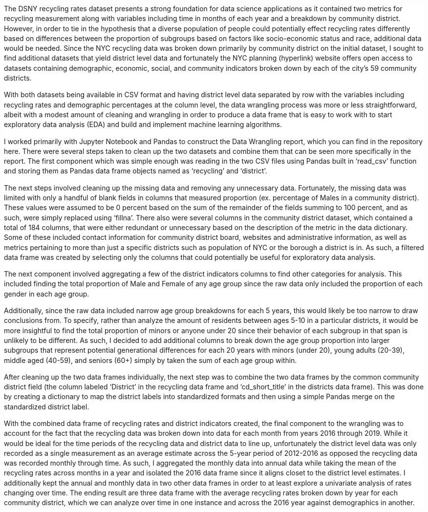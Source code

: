 The DSNY recycling rates dataset presents a strong foundation for data science applications as it contained two metrics for recycling measurement along with variables including time in months of each year and a breakdown by community district. However, in order to tie in the hypothesis that a diverse population of people could potentially effect recycling rates differently based on differences between the proportion of subgroups based on factors like socio-economic status and race, additional data would be needed. Since the NYC recycling data was broken down primarily by community district on the initial dataset, I sought to find additional datasets that yield district level data and fortunately the NYC planning (hyperlink) website offers open access to datasets containing demographic, economic, social, and community indicators broken down by each of the city’s 59 community districts.

With both datasets being available in CSV format and having district level data separated by row with the variables including recycling rates and demographic percentages at the column level, the data wrangling process was more or less straightforward, albeit with a modest amount of cleaning and wrangling in order to produce a data frame that is easy to work with to start exploratory data analysis (EDA) and build and implement machine learning algorithms. 

I worked primarily with Jupyter Notebook and Pandas to construct the Data Wrangling report, which you can find in the repository here. There were several steps taken to clean up the two datasets and combine them that can be seen more specifically in the report. The first component which was simple enough was reading in the two CSV files using Pandas built in ‘read_csv’ function and storing them as Pandas data frame objects named as ‘recycling’ and ‘district’. 

The next steps involved cleaning up the missing data and removing any unnecessary data. Fortunately, the missing data was limited with only a handful of blank fields in columns that measured proportion (ex. percentage of Males in a community district). These values were assumed to be 0 percent based on the sum of the remainder of the fields summing to 100 percent, and as such, were simply replaced using ‘fillna’. There also were several columns in the community district dataset, which contained a total of 184 columns, that were either redundant or unnecessary based on the description of the metric in the data dictionary. Some of these included contact information for community district  board, websites and administrative information, as well as metrics pertaining to more than just a specific districts such as population of NYC or the borough a district is in. As such, a filtered data frame was created by selecting only the columns that could potentially be useful for exploratory data analysis.

The next component involved aggregating a few of the district indicators columns to find other categories for analysis. This included finding the total proportion of Male and Female of any age group since the raw data only included the proportion of each gender in each age group. 

Additionally, since the raw data included narrow age group breakdowns for each 5 years, this would likely be too narrow to draw conclusions from. To specify, rather than analyze the amount of residents between ages 5-10 in a particular districts, it would be more insightful to find the total proportion of minors or anyone under 20 since their behavior of each subgroup in that span is unlikely to be different. As such, I decided to add additional columns to break down the age group proportion into larger subgroups that represent potential generational differences for each 20 years with minors (under 20), young adults (20-39), middle aged (40-59), and seniors (60+) simply by taken the sum of each age group within.

After cleaning up the two data frames individually, the next step was to combine the two data frames by the common community district field (the column labeled ‘District’ in the recycling data frame and ‘cd_short_title’ in the districts data frame). This was done by creating a dictionary to map the district labels into standardized formats and then using a simple Pandas merge on the standardized district label.

With the combined data frame of recycling rates and district indicators created, the final component to the wrangling was to account for the fact that the recycling data was broken down into data for each month from years 2016 through 2019. While it would be ideal for the time periods of the recycling data and district data to line up, unfortunately the district level data was only recorded as a single measurement as an average estimate across the 5-year period of 2012-2016 as opposed the recycling data was recorded monthly through time. As such, I aggregated the monthly data into annual data while taking the mean of the recycling rates across months in a year and isolated the 2016 data frame since it aligns closet to the district level estimates. I additionally kept the annual and monthly data in two other data frames in order to at least explore a univariate analysis of rates changing over time. The ending result are three data frame with the average recycling rates broken down by year for each community district, which we can analyze over time in one instance and across the 2016 year against demographics in another. 
